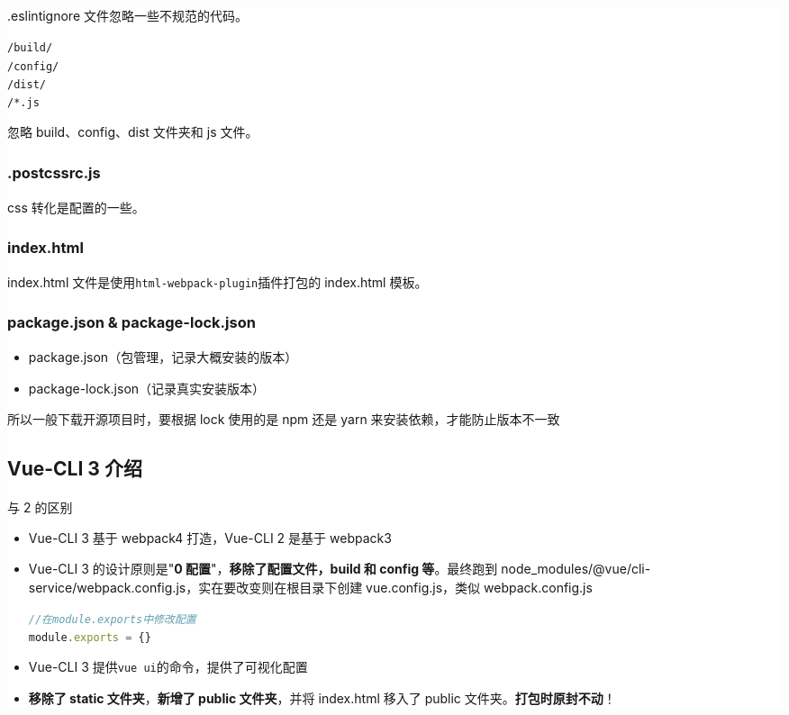 .eslintignore 文件忽略一些不规范的代码。

```
/build/
/config/
/dist/
/*.js
```

忽略 build、config、dist 文件夹和 js 文件。

### .postcssrc.js

css 转化是配置的一些。

### index.html

index.html 文件是使用`html-webpack-plugin`插件打包的 index.html 模板。

### package.json & package-lock.json

- package.json（包管理，记录大概安装的版本）

- package-lock.json（记录真实安装版本）

所以一般下载开源项目时，要根据 lock 使用的是 npm 还是 yarn 来安装依赖，才能防止版本不一致

## Vue-CLI 3 介绍

与 2 的区别

- Vue-CLI 3 基于 webpack4 打造，Vue-CLI 2 是基于 webpack3

- Vue-CLI 3 的设计原则是"**0 配置**"，**移除了配置文件，build 和 config 等**。最终跑到 node_modules/@vue/cli-service/webpack.config.js，实在要改变则在根目录下创建 vue.config.js，类似 webpack.config.js

  ```js
  //在module.exports中修改配置
  module.exports = {}
  ```

- Vue-CLI 3 提供`vue ui`的命令，提供了可视化配置

- **移除了 static 文件夹**，**新增了 public 文件夹**，并将 index.html 移入了 public 文件夹。**打包时原封不动**！
